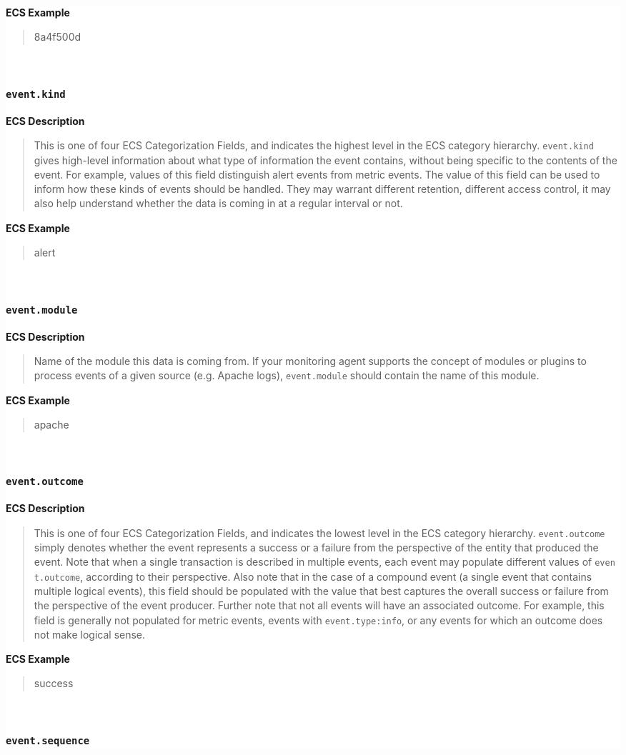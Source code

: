 **ECS Example**

>8a4f500d

<br>

### `event.kind`

**ECS Description**

>This is one of four ECS Categorization Fields, and indicates the highest level in the ECS category hierarchy.  `event.kind` gives high-level information about what type of information the event contains, without being specific to the contents of the event. For example, values of this field distinguish alert events from metric events.  The value of this field can be used to inform how these kinds of events should be handled. They may warrant different retention, different access control, it may also help understand whether the data is coming in at a regular interval or not.

**ECS Example**

>alert

<br>

### `event.module`

**ECS Description**

>Name of the module this data is coming from.  If your monitoring agent supports the concept of modules or plugins to process events of a given source (e.g. Apache logs), `event.module` should contain the name of this module.

**ECS Example**

>apache

<br>

### `event.outcome`

**ECS Description**

>This is one of four ECS Categorization Fields, and indicates the lowest level in the ECS category hierarchy.  `event.outcome` simply denotes whether the event represents a success or a failure from the perspective of the entity that produced the event.  Note that when a single transaction is described in multiple events, each event may populate different values of `event.outcome`, according to their perspective.  Also note that in the case of a compound event (a single event that contains multiple logical events), this field should be populated with the value that best captures the overall success or failure from the perspective of the event producer.  Further note that not all events will have an associated outcome. For example, this field is generally not populated for metric events, events with `event.type:info`, or any events for which an outcome does not make logical sense.

**ECS Example**

>success

<br>

### `event.sequence`
